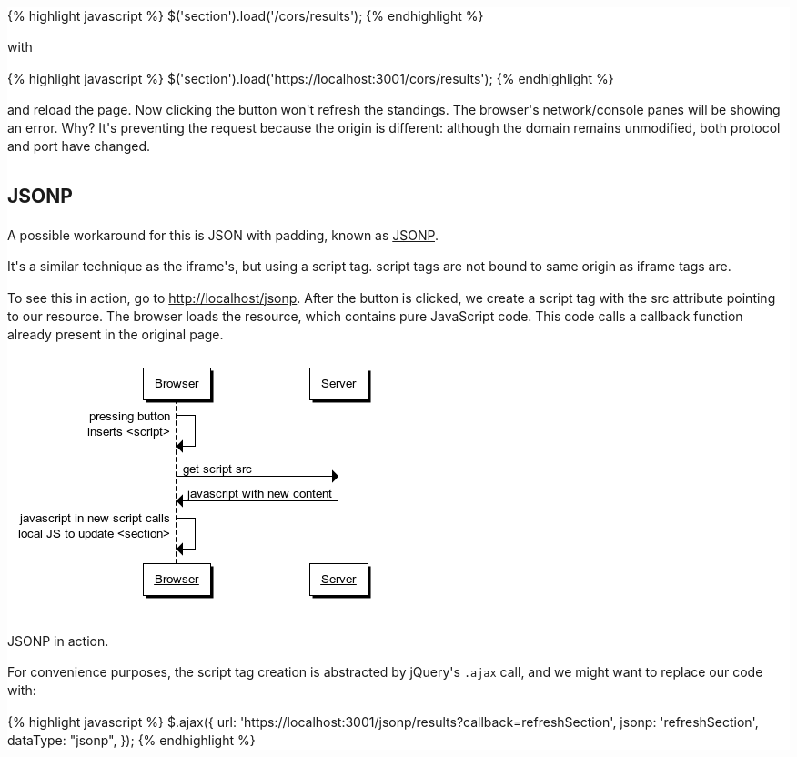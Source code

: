 {% highlight javascript %}
$('section').load('/cors/results');
{% endhighlight %}

with

{% highlight javascript %}
$('section').load('https://localhost:3001/cors/results');
{% endhighlight %}

and reload the page. Now clicking the button won't refresh the standings.
The browser's network/console panes will be showing an error.
Why? It's preventing the request because the origin is different: although the domain remains unmodified, both protocol and port have changed.

## JSONP

A possible workaround for this is JSON with padding, known as [JSONP](http://www.json-p.org/).

It's a similar technique as the iframe's, but using a script tag. script tags are not bound to same origin as iframe tags are.

To see this in action, go to [http://localhost/jsonp](http://localhost/jsonp). After the
button is clicked, we create a script tag with the src attribute pointing to our resource.
The browser loads the resource, which contains pure JavaScript code.
This code calls a callback function already present in the original page.

<img src="/images/2014-04-05/jsonp.png" alt="JSONP flow" width="407"/>
&#x20;<p class="caption">JSONP in action.</p>

For convenience purposes, the script tag creation is abstracted by jQuery's `.ajax` call,
and we might want to replace our code with:

{% highlight javascript %}
$.ajax({
  url: 'https://localhost:3001/jsonp/results?callback=refreshSection',
  jsonp: 'refreshSection',
  dataType: "jsonp",
});
{% endhighlight %}
